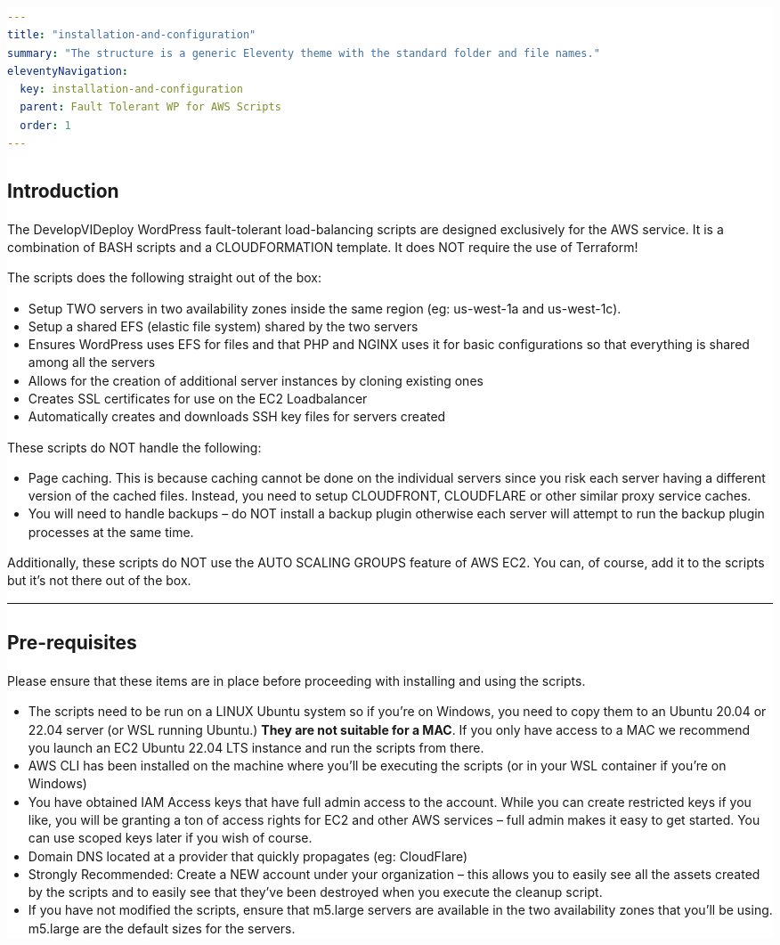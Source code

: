 ```yaml
---
title: "installation-and-configuration"
summary: "The structure is a generic Eleventy theme with the standard folder and file names."
eleventyNavigation:
  key: installation-and-configuration
  parent: Fault Tolerant WP for AWS Scripts
  order: 1
---
```

## Introduction

The DevelopVIDeploy WordPress fault-tolerant load-balancing scripts are designed exclusively for the AWS service. It is a combination of BASH scripts and a CLOUDFORMATION template. It does NOT require the use of Terraform!

The scripts does the following straight out of the box:

*   Setup TWO servers in two availability zones inside the same region (eg: us-west-1a and us-west-1c).
*   Setup a shared EFS (elastic file system) shared by the two servers
*   Ensures WordPress uses EFS for files and that PHP and NGINX uses it for basic configurations so that everything is shared among all the servers
*   Allows for the creation of additional server instances by cloning existing ones
*   Creates SSL certificates for use on the EC2 Loadbalancer
*   Automatically creates and downloads SSH key files for servers created

These scripts do NOT handle the following:

*   Page caching. This is because caching cannot be done on the individual servers since you risk each server having a different version of the cached files. Instead, you need to setup CLOUDFRONT, CLOUDFLARE or other similar proxy service caches.
*   You will need to handle backups – do NOT install a backup plugin otherwise each server will attempt to run the backup plugin processes at the same time.

Additionally, these scripts do NOT use the AUTO SCALING GROUPS feature of AWS EC2. You can, of course, add it to the scripts but it’s not there out of the box.

- - -

## Pre-requisites

Please ensure that these items are in place before proceeding with installing and using the scripts.

*   The scripts need to be run on a LINUX Ubuntu system so if you’re on Windows, you need to copy them to an Ubuntu 20.04 or 22.04 server (or WSL running Ubuntu.) **They are not suitable for a MAC**. If you only have access to a MAC we recommend you launch an EC2 Ubuntu 22.04 LTS instance and run the scripts from there.
*   AWS CLI has been installed on the machine where you’ll be executing the scripts (or in your WSL container if you’re on Windows)
*   You have obtained IAM Access keys that have full admin access to the account. While you can create restricted keys if you like, you will be granting a ton of access rights for EC2 and other AWS services – full admin makes it easy to get started. You can use scoped keys later if you wish of course.
*   Domain DNS located at a provider that quickly propagates (eg: CloudFlare)
*   Strongly Recommended: Create a NEW account under your organization – this allows you to easily see all the assets created by the scripts and to easily see that they’ve been destroyed when you execute the cleanup script.
*   If you have not modified the scripts, ensure that m5.large servers are available in the two availability zones that you’ll be using. m5.large are the default sizes for the servers.
